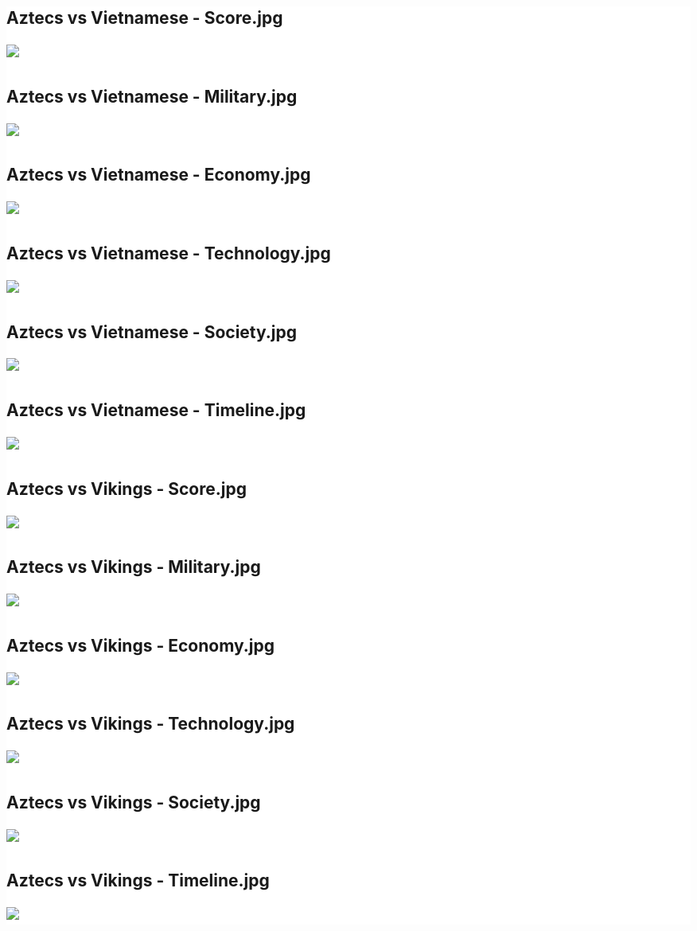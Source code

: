 ## Aztecs vs Vietnamese - Score.jpg
![](https://github.com/Patresss/Age-of-Empires-2-DE---AI-League/blob/master/Compressed/Mongols/Aztecs%20vs%20Vietnamese%20-%20Score.jpg)

## Aztecs vs Vietnamese - Military.jpg
![](https://github.com/Patresss/Age-of-Empires-2-DE---AI-League/blob/master/Compressed/Mongols/Aztecs%20vs%20Vietnamese%20-%20Military.jpg)

## Aztecs vs Vietnamese - Economy.jpg
![](https://github.com/Patresss/Age-of-Empires-2-DE---AI-League/blob/master/Compressed/Mongols/Aztecs%20vs%20Vietnamese%20-%20Economy.jpg)

## Aztecs vs Vietnamese - Technology.jpg
![](https://github.com/Patresss/Age-of-Empires-2-DE---AI-League/blob/master/Compressed/Mongols/Aztecs%20vs%20Vietnamese%20-%20Technology.jpg)

## Aztecs vs Vietnamese - Society.jpg
![](https://github.com/Patresss/Age-of-Empires-2-DE---AI-League/blob/master/Compressed/Mongols/Aztecs%20vs%20Vietnamese%20-%20Society.jpg)

## Aztecs vs Vietnamese - Timeline.jpg
![](https://github.com/Patresss/Age-of-Empires-2-DE---AI-League/blob/master/Compressed/Mongols/Aztecs%20vs%20Vietnamese%20-%20Timeline.jpg)

## Aztecs vs Vikings - Score.jpg
![](https://github.com/Patresss/Age-of-Empires-2-DE---AI-League/blob/master/Compressed/Mongols/Aztecs%20vs%20Vikings%20-%20Score.jpg)

## Aztecs vs Vikings - Military.jpg
![](https://github.com/Patresss/Age-of-Empires-2-DE---AI-League/blob/master/Compressed/Mongols/Aztecs%20vs%20Vikings%20-%20Military.jpg)

## Aztecs vs Vikings - Economy.jpg
![](https://github.com/Patresss/Age-of-Empires-2-DE---AI-League/blob/master/Compressed/Mongols/Aztecs%20vs%20Vikings%20-%20Economy.jpg)

## Aztecs vs Vikings - Technology.jpg
![](https://github.com/Patresss/Age-of-Empires-2-DE---AI-League/blob/master/Compressed/Mongols/Aztecs%20vs%20Vikings%20-%20Technology.jpg)

## Aztecs vs Vikings - Society.jpg
![](https://github.com/Patresss/Age-of-Empires-2-DE---AI-League/blob/master/Compressed/Mongols/Aztecs%20vs%20Vikings%20-%20Society.jpg)

## Aztecs vs Vikings - Timeline.jpg
![](https://github.com/Patresss/Age-of-Empires-2-DE---AI-League/blob/master/Compressed/Mongols/Aztecs%20vs%20Vikings%20-%20Timeline.jpg)
